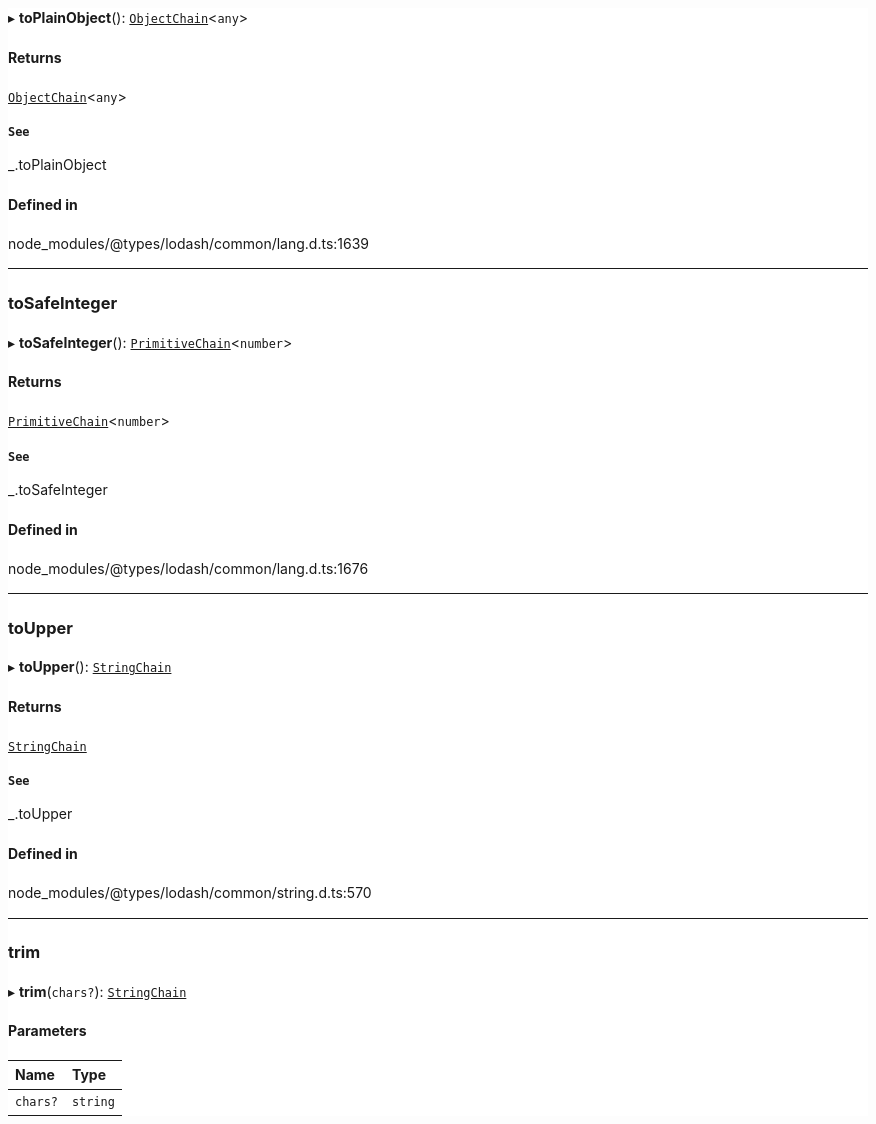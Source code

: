 ▸ **toPlainObject**(): [`ObjectChain`](lodash.ObjectChain.md)\<`any`\>

#### Returns

[`ObjectChain`](lodash.ObjectChain.md)\<`any`\>

**`See`**

\_.toPlainObject

#### Defined in

node_modules/@types/lodash/common/lang.d.ts:1639

---

### toSafeInteger

▸ **toSafeInteger**(): [`PrimitiveChain`](lodash.PrimitiveChain.md)\<`number`\>

#### Returns

[`PrimitiveChain`](lodash.PrimitiveChain.md)\<`number`\>

**`See`**

\_.toSafeInteger

#### Defined in

node_modules/@types/lodash/common/lang.d.ts:1676

---

### toUpper

▸ **toUpper**(): [`StringChain`](lodash.StringChain.md)

#### Returns

[`StringChain`](lodash.StringChain.md)

**`See`**

\_.toUpper

#### Defined in

node_modules/@types/lodash/common/string.d.ts:570

---

### trim

▸ **trim**(`chars?`): [`StringChain`](lodash.StringChain.md)

#### Parameters

| Name     | Type     |
| :------- | :------- |
| `chars?` | `string` |
